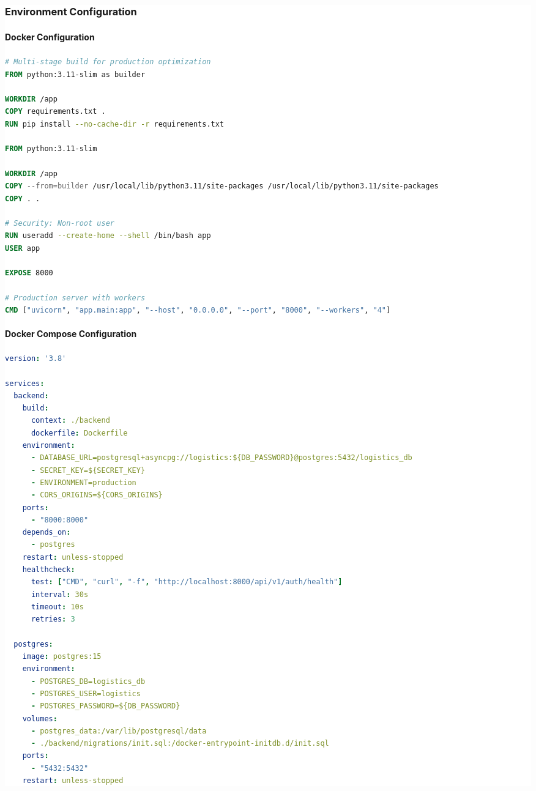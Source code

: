 ### Environment Configuration

#### **Docker Configuration**
```dockerfile
# Multi-stage build for production optimization
FROM python:3.11-slim as builder

WORKDIR /app
COPY requirements.txt .
RUN pip install --no-cache-dir -r requirements.txt

FROM python:3.11-slim

WORKDIR /app
COPY --from=builder /usr/local/lib/python3.11/site-packages /usr/local/lib/python3.11/site-packages
COPY . .

# Security: Non-root user
RUN useradd --create-home --shell /bin/bash app
USER app

EXPOSE 8000

# Production server with workers
CMD ["uvicorn", "app.main:app", "--host", "0.0.0.0", "--port", "8000", "--workers", "4"]
```

#### **Docker Compose Configuration**
```yaml
version: '3.8'

services:
  backend:
    build: 
      context: ./backend
      dockerfile: Dockerfile
    environment:
      - DATABASE_URL=postgresql+asyncpg://logistics:${DB_PASSWORD}@postgres:5432/logistics_db
      - SECRET_KEY=${SECRET_KEY}
      - ENVIRONMENT=production
      - CORS_ORIGINS=${CORS_ORIGINS}
    ports:
      - "8000:8000"
    depends_on:
      - postgres
    restart: unless-stopped
    healthcheck:
      test: ["CMD", "curl", "-f", "http://localhost:8000/api/v1/auth/health"]
      interval: 30s
      timeout: 10s
      retries: 3

  postgres:
    image: postgres:15
    environment:
      - POSTGRES_DB=logistics_db
      - POSTGRES_USER=logistics
      - POSTGRES_PASSWORD=${DB_PASSWORD}
    volumes:
      - postgres_data:/var/lib/postgresql/data
      - ./backend/migrations/init.sql:/docker-entrypoint-initdb.d/init.sql
    ports:
      - "5432:5432"
    restart: unless-stopped
```